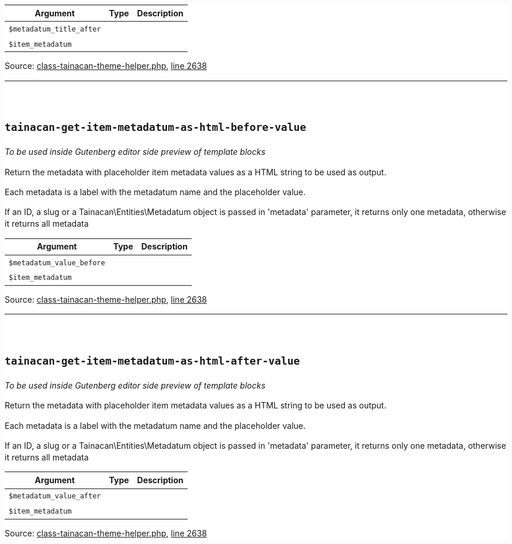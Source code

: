 
Argument | Type | Description
-------- | ---- | -----------
`$metadatum_title_after` |  | 
`$item_metadatum` |  | 

Source: [class-tainacan-theme-helper.php](https://github.com/tainacan/tainacan/blob/master/src/classes/theme-helper/class-tainacan-theme-helper.php), [line 2638](https://github.com/tainacan/tainacan/blob/master/src/classes/theme-helper/class-tainacan-theme-helper.php#L2638-L2745)

---------------------------------
<br>

## `tainacan-get-item-metadatum-as-html-before-value` 

*To be used inside Gutenberg editor side preview of template blocks*

Return the metadata with placeholder item metadata values as a HTML string to be used as output.

Each metadata is a label with the metadatum name and the placeholder value.

If an ID, a slug or a Tainacan\Entities\Metadatum object is passed in 'metadata' parameter, it returns only one metadata, otherwise
it returns all metadata


Argument | Type | Description
-------- | ---- | -----------
`$metadatum_value_before` |  | 
`$item_metadatum` |  | 

Source: [class-tainacan-theme-helper.php](https://github.com/tainacan/tainacan/blob/master/src/classes/theme-helper/class-tainacan-theme-helper.php), [line 2638](https://github.com/tainacan/tainacan/blob/master/src/classes/theme-helper/class-tainacan-theme-helper.php#L2638-L2750)

---------------------------------
<br>

## `tainacan-get-item-metadatum-as-html-after-value` 

*To be used inside Gutenberg editor side preview of template blocks*

Return the metadata with placeholder item metadata values as a HTML string to be used as output.

Each metadata is a label with the metadatum name and the placeholder value.

If an ID, a slug or a Tainacan\Entities\Metadatum object is passed in 'metadata' parameter, it returns only one metadata, otherwise
it returns all metadata


Argument | Type | Description
-------- | ---- | -----------
`$metadatum_value_after` |  | 
`$item_metadatum` |  | 

Source: [class-tainacan-theme-helper.php](https://github.com/tainacan/tainacan/blob/master/src/classes/theme-helper/class-tainacan-theme-helper.php), [line 2638](https://github.com/tainacan/tainacan/blob/master/src/classes/theme-helper/class-tainacan-theme-helper.php#L2638-L2752)
